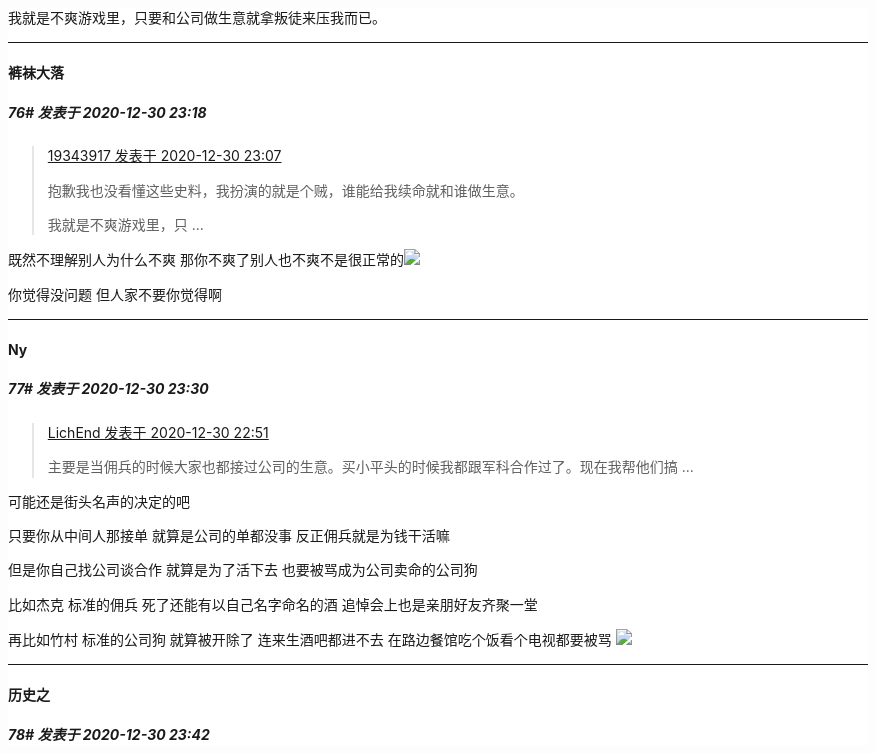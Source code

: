 我就是不爽游戏里，只要和公司做生意就拿叛徒来压我而已。








*****

####  裤袜大落  
##### 76#       发表于 2020-12-30 23:18



<blockquote><a href="httphttps://bbs.saraba1st.com/2b/forum.php?mod=redirect&amp;goto=findpost&amp;pid=49893423&amp;ptid=1980363" target="_blank">19343917 发表于 2020-12-30 23:07</a>

抱歉我也没看懂这些史料，我扮演的就是个贼，谁能给我续命就和谁做生意。


我就是不爽游戏里，只 ...</blockquote>
既然不理解别人为什么不爽 那你不爽了别人也不爽不是很正常的<img src="https://static.saraba1st.com/image/smiley/face2017/067.png" referrerpolicy="no-referrer">

你觉得没问题 但人家不要你觉得啊







*****

####  Ny  
##### 77#       发表于 2020-12-30 23:30



<blockquote><a href="httphttps://bbs.saraba1st.com/2b/forum.php?mod=redirect&amp;goto=findpost&amp;pid=49893307&amp;ptid=1980363" target="_blank">LichEnd 发表于 2020-12-30 22:51</a>

主要是当佣兵的时候大家也都接过公司的生意。买小平头的时候我都跟军科合作过了。现在我帮他们搞 ...</blockquote>
可能还是街头名声的决定的吧 


只要你从中间人那接单 就算是公司的单都没事 反正佣兵就是为钱干活嘛


但是你自己找公司谈合作 就算是为了活下去 也要被骂成为公司卖命的公司狗


比如杰克 标准的佣兵 死了还能有以自己名字命名的酒 追悼会上也是亲朋好友齐聚一堂


再比如竹村 标准的公司狗 就算被开除了 连来生酒吧都进不去 在路边餐馆吃个饭看个电视都要被骂 <img src="https://static.saraba1st.com/image/smiley/face2017/068.png" referrerpolicy="no-referrer">







*****

####  历史之  
##### 78#       发表于 2020-12-30 23:42
